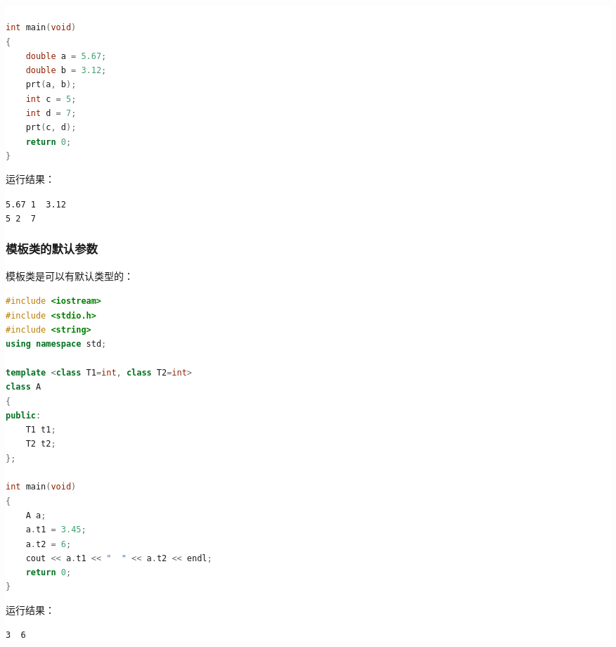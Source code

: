 ```c++

int main(void)
{
    double a = 5.67;
    double b = 3.12;
    prt(a, b);
    int c = 5;
    int d = 7;
    prt(c, d);
    return 0;
}
```

运行结果：

```shell
5.67 1  3.12
5 2  7
```

### 模板类的默认参数

模板类是可以有默认类型的：

```c++
#include <iostream>
#include <stdio.h>
#include <string>
using namespace std;

template <class T1=int, class T2=int>
class A
{
public:
    T1 t1;
    T2 t2;
};

int main(void)
{
    A a;
    a.t1 = 3.45;
    a.t2 = 6;
    cout << a.t1 << "  " << a.t2 << endl;
    return 0;
}
```

运行结果：

```shell
3  6
```
